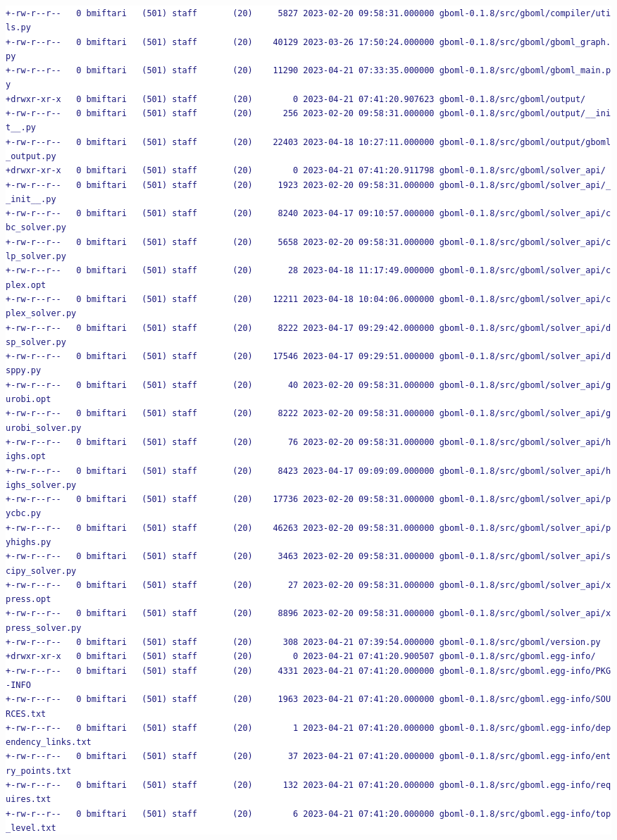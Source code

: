 ```diff
+-rw-r--r--   0 bmiftari   (501) staff       (20)     5827 2023-02-20 09:58:31.000000 gboml-0.1.8/src/gboml/compiler/utils.py
+-rw-r--r--   0 bmiftari   (501) staff       (20)    40129 2023-03-26 17:50:24.000000 gboml-0.1.8/src/gboml/gboml_graph.py
+-rw-r--r--   0 bmiftari   (501) staff       (20)    11290 2023-04-21 07:33:35.000000 gboml-0.1.8/src/gboml/gboml_main.py
+drwxr-xr-x   0 bmiftari   (501) staff       (20)        0 2023-04-21 07:41:20.907623 gboml-0.1.8/src/gboml/output/
+-rw-r--r--   0 bmiftari   (501) staff       (20)      256 2023-02-20 09:58:31.000000 gboml-0.1.8/src/gboml/output/__init__.py
+-rw-r--r--   0 bmiftari   (501) staff       (20)    22403 2023-04-18 10:27:11.000000 gboml-0.1.8/src/gboml/output/gboml_output.py
+drwxr-xr-x   0 bmiftari   (501) staff       (20)        0 2023-04-21 07:41:20.911798 gboml-0.1.8/src/gboml/solver_api/
+-rw-r--r--   0 bmiftari   (501) staff       (20)     1923 2023-02-20 09:58:31.000000 gboml-0.1.8/src/gboml/solver_api/__init__.py
+-rw-r--r--   0 bmiftari   (501) staff       (20)     8240 2023-04-17 09:10:57.000000 gboml-0.1.8/src/gboml/solver_api/cbc_solver.py
+-rw-r--r--   0 bmiftari   (501) staff       (20)     5658 2023-02-20 09:58:31.000000 gboml-0.1.8/src/gboml/solver_api/clp_solver.py
+-rw-r--r--   0 bmiftari   (501) staff       (20)       28 2023-04-18 11:17:49.000000 gboml-0.1.8/src/gboml/solver_api/cplex.opt
+-rw-r--r--   0 bmiftari   (501) staff       (20)    12211 2023-04-18 10:04:06.000000 gboml-0.1.8/src/gboml/solver_api/cplex_solver.py
+-rw-r--r--   0 bmiftari   (501) staff       (20)     8222 2023-04-17 09:29:42.000000 gboml-0.1.8/src/gboml/solver_api/dsp_solver.py
+-rw-r--r--   0 bmiftari   (501) staff       (20)    17546 2023-04-17 09:29:51.000000 gboml-0.1.8/src/gboml/solver_api/dsppy.py
+-rw-r--r--   0 bmiftari   (501) staff       (20)       40 2023-02-20 09:58:31.000000 gboml-0.1.8/src/gboml/solver_api/gurobi.opt
+-rw-r--r--   0 bmiftari   (501) staff       (20)     8222 2023-02-20 09:58:31.000000 gboml-0.1.8/src/gboml/solver_api/gurobi_solver.py
+-rw-r--r--   0 bmiftari   (501) staff       (20)       76 2023-02-20 09:58:31.000000 gboml-0.1.8/src/gboml/solver_api/highs.opt
+-rw-r--r--   0 bmiftari   (501) staff       (20)     8423 2023-04-17 09:09:09.000000 gboml-0.1.8/src/gboml/solver_api/highs_solver.py
+-rw-r--r--   0 bmiftari   (501) staff       (20)    17736 2023-02-20 09:58:31.000000 gboml-0.1.8/src/gboml/solver_api/pycbc.py
+-rw-r--r--   0 bmiftari   (501) staff       (20)    46263 2023-02-20 09:58:31.000000 gboml-0.1.8/src/gboml/solver_api/pyhighs.py
+-rw-r--r--   0 bmiftari   (501) staff       (20)     3463 2023-02-20 09:58:31.000000 gboml-0.1.8/src/gboml/solver_api/scipy_solver.py
+-rw-r--r--   0 bmiftari   (501) staff       (20)       27 2023-02-20 09:58:31.000000 gboml-0.1.8/src/gboml/solver_api/xpress.opt
+-rw-r--r--   0 bmiftari   (501) staff       (20)     8896 2023-02-20 09:58:31.000000 gboml-0.1.8/src/gboml/solver_api/xpress_solver.py
+-rw-r--r--   0 bmiftari   (501) staff       (20)      308 2023-04-21 07:39:54.000000 gboml-0.1.8/src/gboml/version.py
+drwxr-xr-x   0 bmiftari   (501) staff       (20)        0 2023-04-21 07:41:20.900507 gboml-0.1.8/src/gboml.egg-info/
+-rw-r--r--   0 bmiftari   (501) staff       (20)     4331 2023-04-21 07:41:20.000000 gboml-0.1.8/src/gboml.egg-info/PKG-INFO
+-rw-r--r--   0 bmiftari   (501) staff       (20)     1963 2023-04-21 07:41:20.000000 gboml-0.1.8/src/gboml.egg-info/SOURCES.txt
+-rw-r--r--   0 bmiftari   (501) staff       (20)        1 2023-04-21 07:41:20.000000 gboml-0.1.8/src/gboml.egg-info/dependency_links.txt
+-rw-r--r--   0 bmiftari   (501) staff       (20)       37 2023-04-21 07:41:20.000000 gboml-0.1.8/src/gboml.egg-info/entry_points.txt
+-rw-r--r--   0 bmiftari   (501) staff       (20)      132 2023-04-21 07:41:20.000000 gboml-0.1.8/src/gboml.egg-info/requires.txt
+-rw-r--r--   0 bmiftari   (501) staff       (20)        6 2023-04-21 07:41:20.000000 gboml-0.1.8/src/gboml.egg-info/top_level.txt
```